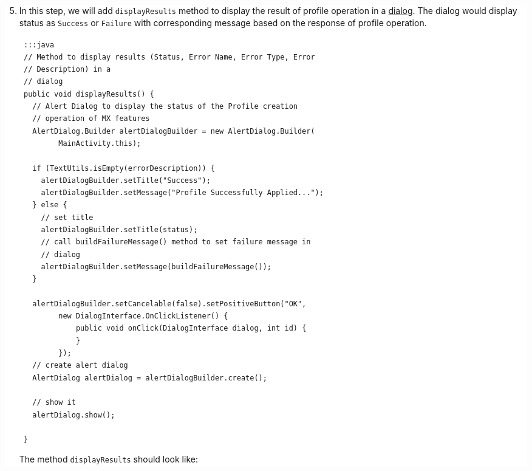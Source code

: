 5. In this step, we will add `displayResults` method to display the result of profile operation in a [dialog](http://developer.android.com/reference/android/app/AlertDialog.html). The dialog would display status as `Success` or `Failure` with corresponding message based on the response of profile operation.

		:::java
		// Method to display results (Status, Error Name, Error Type, Error
		// Description) in a
		// dialog
		public void displayResults() {
		  // Alert Dialog to display the status of the Profile creation
		  // operation of MX features
		  AlertDialog.Builder alertDialogBuilder = new AlertDialog.Builder(
				MainActivity.this);

		  if (TextUtils.isEmpty(errorDescription)) {
			alertDialogBuilder.setTitle("Success");
			alertDialogBuilder.setMessage("Profile Successfully Applied...");
		  } else {
			// set title
			alertDialogBuilder.setTitle(status);
			// call buildFailureMessage() method to set failure message in
			// dialog
			alertDialogBuilder.setMessage(buildFailureMessage());
		  }

		  alertDialogBuilder.setCancelable(false).setPositiveButton("OK",
				new DialogInterface.OnClickListener() {
					public void onClick(DialogInterface dialog, int id) {
					}
				});
		  // create alert dialog
		  AlertDialog alertDialog = alertDialogBuilder.create();

		  // show it
		  alertDialog.show();

	    }  

    The method `displayResults` should look like:
    